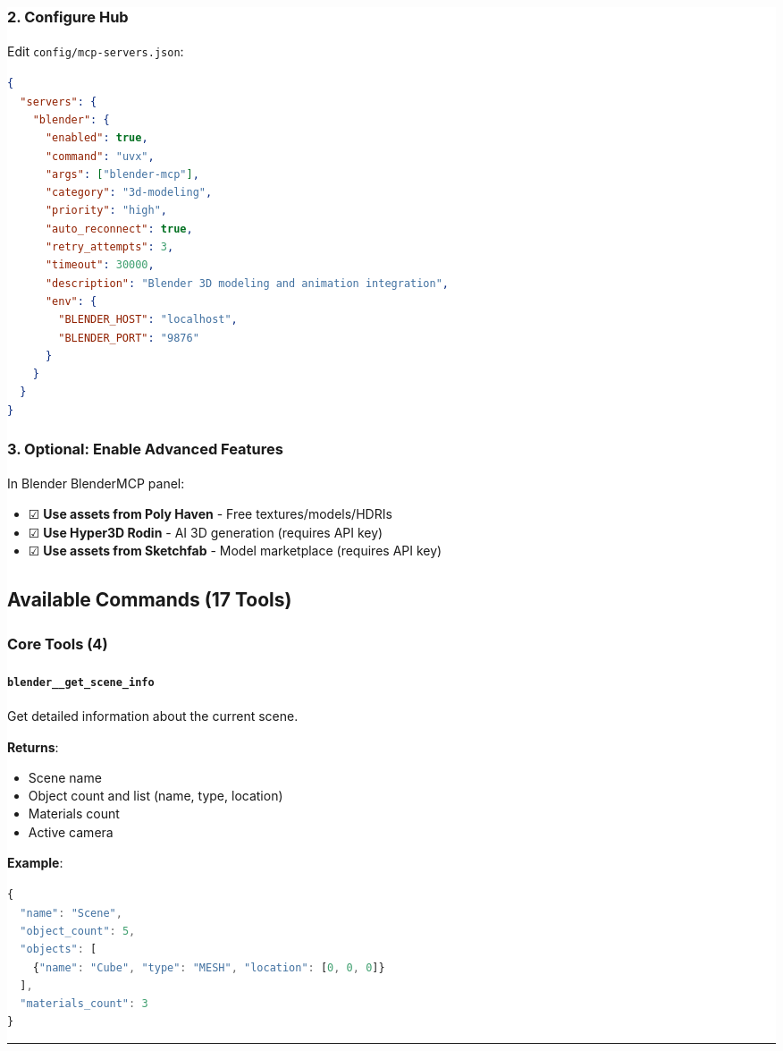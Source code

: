 ### 2. Configure Hub

Edit `config/mcp-servers.json`:

```json
{
  "servers": {
    "blender": {
      "enabled": true,
      "command": "uvx",
      "args": ["blender-mcp"],
      "category": "3d-modeling",
      "priority": "high",
      "auto_reconnect": true,
      "retry_attempts": 3,
      "timeout": 30000,
      "description": "Blender 3D modeling and animation integration",
      "env": {
        "BLENDER_HOST": "localhost",
        "BLENDER_PORT": "9876"
      }
    }
  }
}
```

### 3. Optional: Enable Advanced Features

In Blender BlenderMCP panel:
- ☑ **Use assets from Poly Haven** - Free textures/models/HDRIs
- ☑ **Use Hyper3D Rodin** - AI 3D generation (requires API key)
- ☑ **Use assets from Sketchfab** - Model marketplace (requires API key)

## Available Commands (17 Tools)

### Core Tools (4)

#### `blender__get_scene_info`
Get detailed information about the current scene.

**Returns**:
- Scene name
- Object count and list (name, type, location)
- Materials count
- Active camera

**Example**:
```javascript
{
  "name": "Scene",
  "object_count": 5,
  "objects": [
    {"name": "Cube", "type": "MESH", "location": [0, 0, 0]}
  ],
  "materials_count": 3
}
```

---
